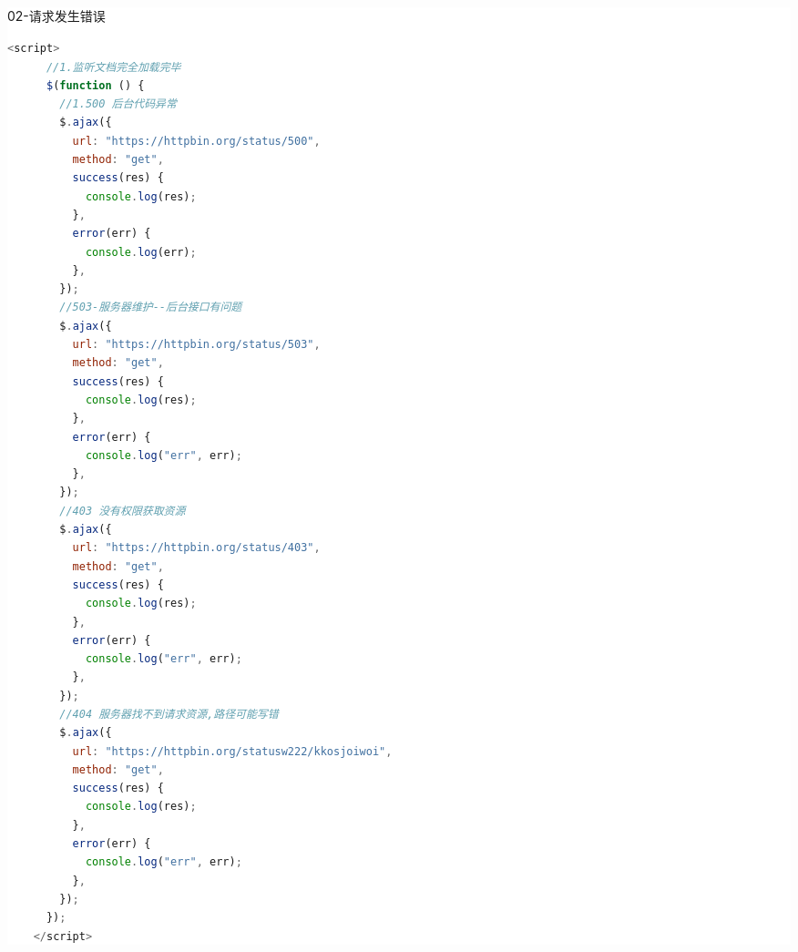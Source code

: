 02-请求发生错误

```js
<script>
      //1.监听文档完全加载完毕
      $(function () {
        //1.500 后台代码异常
        $.ajax({
          url: "https://httpbin.org/status/500",
          method: "get",
          success(res) {
            console.log(res);
          },
          error(err) {
            console.log(err);
          },
        });
        //503-服务器维护--后台接口有问题
        $.ajax({
          url: "https://httpbin.org/status/503",
          method: "get",
          success(res) {
            console.log(res);
          },
          error(err) {
            console.log("err", err);
          },
        });
        //403 没有权限获取资源
        $.ajax({
          url: "https://httpbin.org/status/403",
          method: "get",
          success(res) {
            console.log(res);
          },
          error(err) {
            console.log("err", err);
          },
        });
        //404 服务器找不到请求资源,路径可能写错
        $.ajax({
          url: "https://httpbin.org/statusw222/kkosjoiwoi",
          method: "get",
          success(res) {
            console.log(res);
          },
          error(err) {
            console.log("err", err);
          },
        });
      });
    </script>
```
